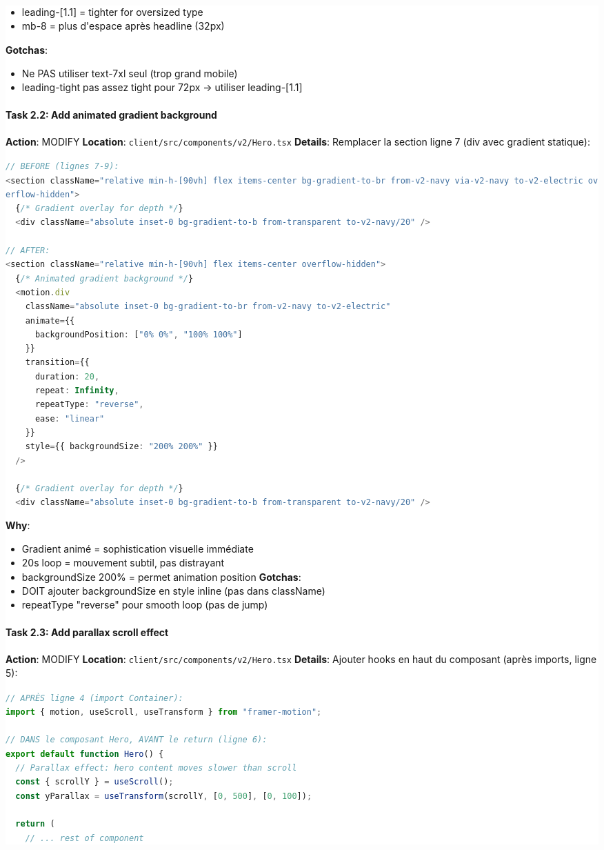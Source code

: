 - leading-[1.1] = tighter for oversized type
- mb-8 = plus d'espace après headline (32px)

**Gotchas**:
- Ne PAS utiliser text-7xl seul (trop grand mobile)
- leading-tight pas assez tight pour 72px → utiliser leading-[1.1]

#### Task 2.2: Add animated gradient background
**Action**: MODIFY
**Location**: `client/src/components/v2/Hero.tsx`
**Details**: Remplacer la section ligne 7 (div avec gradient statique):
```typescript
// BEFORE (lignes 7-9):
<section className="relative min-h-[90vh] flex items-center bg-gradient-to-br from-v2-navy via-v2-navy to-v2-electric overflow-hidden">
  {/* Gradient overlay for depth */}
  <div className="absolute inset-0 bg-gradient-to-b from-transparent to-v2-navy/20" />

// AFTER:
<section className="relative min-h-[90vh] flex items-center overflow-hidden">
  {/* Animated gradient background */}
  <motion.div
    className="absolute inset-0 bg-gradient-to-br from-v2-navy to-v2-electric"
    animate={{
      backgroundPosition: ["0% 0%", "100% 100%"]
    }}
    transition={{
      duration: 20,
      repeat: Infinity,
      repeatType: "reverse",
      ease: "linear"
    }}
    style={{ backgroundSize: "200% 200%" }}
  />

  {/* Gradient overlay for depth */}
  <div className="absolute inset-0 bg-gradient-to-b from-transparent to-v2-navy/20" />
```
**Why**:
- Gradient animé = sophistication visuelle immédiate
- 20s loop = mouvement subtil, pas distrayant
- backgroundSize 200% = permet animation position
**Gotchas**:
- DOIT ajouter backgroundSize en style inline (pas dans className)
- repeatType "reverse" pour smooth loop (pas de jump)

#### Task 2.3: Add parallax scroll effect
**Action**: MODIFY
**Location**: `client/src/components/v2/Hero.tsx`
**Details**: Ajouter hooks en haut du composant (après imports, ligne 5):
```typescript
// APRÈS ligne 4 (import Container):
import { motion, useScroll, useTransform } from "framer-motion";

// DANS le composant Hero, AVANT le return (ligne 6):
export default function Hero() {
  // Parallax effect: hero content moves slower than scroll
  const { scrollY } = useScroll();
  const yParallax = useTransform(scrollY, [0, 500], [0, 100]);

  return (
    // ... rest of component
```
